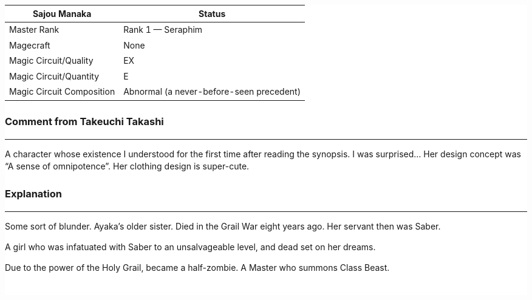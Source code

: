   
| Sajou Manaka | Status |  
| - | - |   
| Master Rank | Rank 1 — Seraphim |  
| Magecraft | None |  
| Magic Circuit/Quality | EX |  
| Magic Circuit/Quantity | E |  
| Magic Circuit Composition | Abnormal (a never-before-seen precedent) |  
  
### Comment from Takeuchi Takashi  
  
---  
  
A character whose existence I understood for the first time after reading the synopsis. I was surprised… Her design concept was “A sense of omnipotence”. Her clothing design is super-cute.  
  
### Explanation  
  
---  
  
Some sort of blunder. Ayaka’s older sister. Died in the Grail War eight years ago. Her servant then was Saber.  
  
A girl who was infatuated with Saber to an unsalvageable level, and dead set on her dreams.  
  
Due to the power of the Holy Grail, became a half-zombie. A Master who summons Class Beast.  
  
ㅤ  
  